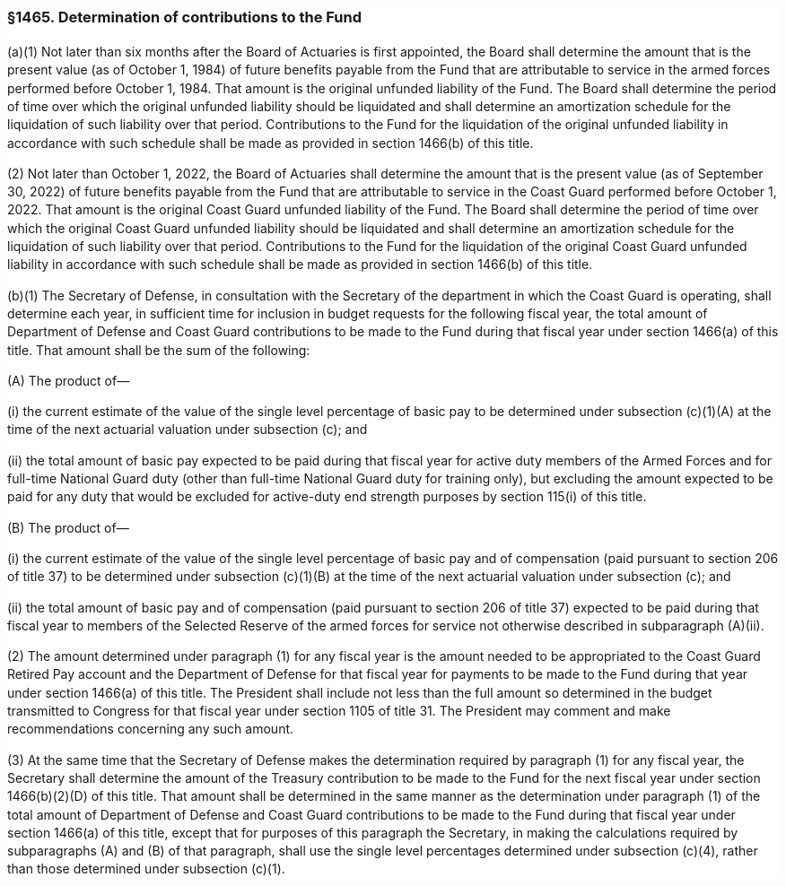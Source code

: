 ### §1465. Determination of contributions to the Fund ###

(a)(1) Not later than six months after the Board of Actuaries is first appointed, the Board shall determine the amount that is the present value (as of October 1, 1984) of future benefits payable from the Fund that are attributable to service in the armed forces performed before October 1, 1984. That amount is the original unfunded liability of the Fund. The Board shall determine the period of time over which the original unfunded liability should be liquidated and shall determine an amortization schedule for the liquidation of such liability over that period. Contributions to the Fund for the liquidation of the original unfunded liability in accordance with such schedule shall be made as provided in section 1466(b) of this title.

(2) Not later than October 1, 2022, the Board of Actuaries shall determine the amount that is the present value (as of September 30, 2022) of future benefits payable from the Fund that are attributable to service in the Coast Guard performed before October 1, 2022. That amount is the original Coast Guard unfunded liability of the Fund. The Board shall determine the period of time over which the original Coast Guard unfunded liability should be liquidated and shall determine an amortization schedule for the liquidation of such liability over that period. Contributions to the Fund for the liquidation of the original Coast Guard unfunded liability in accordance with such schedule shall be made as provided in section 1466(b) of this title.

(b)(1) The Secretary of Defense, in consultation with the Secretary of the department in which the Coast Guard is operating, shall determine each year, in sufficient time for inclusion in budget requests for the following fiscal year, the total amount of Department of Defense and Coast Guard contributions to be made to the Fund during that fiscal year under section 1466(a) of this title. That amount shall be the sum of the following:

(A) The product of—

(i) the current estimate of the value of the single level percentage of basic pay to be determined under subsection (c)(1)(A) at the time of the next actuarial valuation under subsection (c); and

(ii) the total amount of basic pay expected to be paid during that fiscal year for active duty members of the Armed Forces and for full-time National Guard duty (other than full-time National Guard duty for training only), but excluding the amount expected to be paid for any duty that would be excluded for active-duty end strength purposes by section 115(i) of this title.

(B) The product of—

(i) the current estimate of the value of the single level percentage of basic pay and of compensation (paid pursuant to section 206 of title 37) to be determined under subsection (c)(1)(B) at the time of the next actuarial valuation under subsection (c); and

(ii) the total amount of basic pay and of compensation (paid pursuant to section 206 of title 37) expected to be paid during that fiscal year to members of the Selected Reserve of the armed forces for service not otherwise described in subparagraph (A)(ii).

(2) The amount determined under paragraph (1) for any fiscal year is the amount needed to be appropriated to the Coast Guard Retired Pay account and the Department of Defense for that fiscal year for payments to be made to the Fund during that year under section 1466(a) of this title. The President shall include not less than the full amount so determined in the budget transmitted to Congress for that fiscal year under section 1105 of title 31. The President may comment and make recommendations concerning any such amount.

(3) At the same time that the Secretary of Defense makes the determination required by paragraph (1) for any fiscal year, the Secretary shall determine the amount of the Treasury contribution to be made to the Fund for the next fiscal year under section 1466(b)(2)(D) of this title. That amount shall be determined in the same manner as the determination under paragraph (1) of the total amount of Department of Defense and Coast Guard contributions to be made to the Fund during that fiscal year under section 1466(a) of this title, except that for purposes of this paragraph the Secretary, in making the calculations required by subparagraphs (A) and (B) of that paragraph, shall use the single level percentages determined under subsection (c)(4), rather than those determined under subsection (c)(1).
